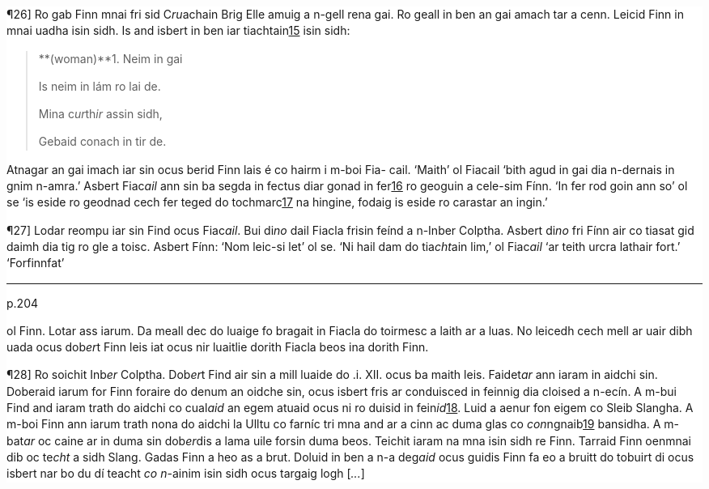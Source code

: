 


¶26] Ro gab Finn mnai fri sid C*ru*achain Brig Elle amuig a n-gell rena gai. Ro geall in ben an gai amach tar a cenn. Leicid Finn in mnai uadha isin sidh. Is and isbert in ben iar tiachtain[15](javascript:footNote('G303023/note015.html')) isin sidh: 


> **(woman)**1. Neim in gai
>   
> Is neim in lám ro lai de.
>   
> Mina c*ur*th*ir* assin sidh, 
>   
> Gebaid conach in tir de.
> 
> 
> 
> 
> 


Atnagar an gai imach iar sin ocus berid Finn lais é co hairm i m-boi Fia- 
cail. ‘Maith’ ol Fiacail ‘bith agud in gai dia n-dernais in gnim n-amra.’ Asbert Fiac*ail* ann sin ba segda in fectus diar gonad in fer[16](javascript:footNote('G303023/note016.html')) ro 
geoguin a cele-sim Fínn. ‘In fer rod goin ann so’ ol se ‘is eside ro 
geodnad cech fer teged do tochmarc[17](javascript:footNote('G303023/note017.html')) na hingine, fodaig is eside ro carastar an ingin.’


¶27] Lodar reompu iar sin Find ocus Fiac*ail*. Bui di*no* dail Fiacla frisin feínd a n-Inber Colptha. Asbert di*no* fri Fínn air co tiasat gid daimh dia 
tig ro gle a toisc. Asbert Fínn: ‘Nom leic-si let’ ol se. ‘Ni hail dam 
do tia*cht*ain lim,’ ol Fiac*ail* ‘ar teith urcra lathair fort.’ ‘Forfinnfat’



---

p.204




ol Finn. Lotar ass iarum. Da meall dec do luaige fo bragait in Fiacla do toirmesc a laith ar a luas. No leicedh cech mell ar uair dibh uada ocus 
dob*er*t Finn leis iat ocus nir luaitlie dorith Fiacla beos ina dorith Finn.


¶28] Ro soichit Inb*er* Colptha. Dob*er*t Find air sin a mill luaide do .i. XII. ocus ba maith leis. Faidet*ar* ann iaram in aidchi sin. Doberaid iarum for Finn foraire do denum an oidche sin, ocus isbert fris ar conduisced in feinnig dia cloised a n-ecín. A m-bui Find and iaram trath do aidchi co 
cual*aid* an egem atuaid ocus ni ro duisid in fein*id*[18](javascript:footNote('G303023/note018.html')). Luid a aenur fon eigem co Sleib Slangha. A m-boi Finn ann iarum trath nona do aidchi la Ulltu co farníc tri mna and ar a cinn ac duma glas co *con*ngnaib[19](javascript:footNote('G303023/note019.html')) bansidha. A m-bat*ar* oc caine ar in duma sin dob*er*dis a lama uile forsin duma beos. Teichit iaram na mna isin sidh re Finn. Tarraid Finn oenmnai dib oc te*cht* a sidh Slang. Gadas Finn a heo as a brut. Doluid in ben a n-a deg*aid* ocus guidis Finn fa eo a bruitt do tobuirt di ocus isbert nar bo du dí teacht *co n*-ainim isin sidh ocus targaig logh [*...*]












